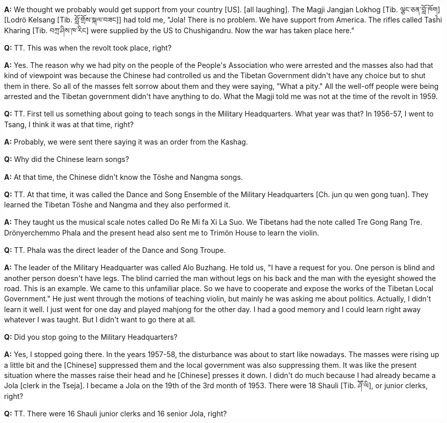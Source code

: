 **A:**  We thought we probably would get support from your country [US]. [all laughing]. The Magji Jangjan Lokhog [Tib. ལྕང་ཅན་བློ་ཁོག྄] [Lodrö Kelsang [Tib. བློ་གྲོས་སྐལ་བཟང]] had told me, "<span class="tooltip" data-text="[tib. ཇོ་ལགས] 1. A term of address for elder brothers. 2. A term of address for older males in general.">Jola</span>! There is no problem. We have support from America. The rifles called Tashi Kharing [Tib. བཀྲ་ཤིས་ཁ་རིང] were supplied by the US to Chushigandru. Now the war has taken place here."   

**Q:**  TT. This was when the revolt took place, right?   

**A:**  Yes. The reason why we had pity on the people of the People's Association who were arrested and the masses also had that kind of viewpoint was because the Chinese had controlled us and the Tibetan Government didn't have any choice but to shut them in there. So all of the masses felt sorrow about them and they were saying, "What a pity." All the well-off people were being arrested and the Tibetan government didn't have anything to do. What the Magji told me was not at the time of the revolt in 1959.   

**Q:**  TT. First tell us something about going to teach songs in the Military Headquarters. What year was that? In 1956-57, I went to <span class="tooltip" data-text="[tib. གཙང] One of the major sub-areas of Tibet that is located in southwest Tibet. Its main city is Shigatse.">Tsang</span>, I think it was at that time, right?   

**A:**  Probably, we were sent there saying it was an order from the Kashag.   

**Q:**  Why did the Chinese learn songs?   

**A:**  At that time, the Chinese didn't know the Töshe and Nangma songs.   

**Q:**  TT. At that time, it was called the Dance and Song Ensemble of the Military Headquarters [Ch. jun qu wen gong tuan]. They learned the Tibetan Töshe and Nangma and they also performed it.   

**A:**  They taught us the musical scale notes called Do Re Mi fa Xi La Suo. We Tibetans had the note called Tre Gong Rang Tre. Drönyerchemmo Phala and the present head also sent me to <span class="tooltip" data-text="[tib. ཁྲི་སྨོན] The name of the aristocratic family of an important lay official .">Trimön</span> House to learn the violin.   

**Q:**  TT. Phala was the direct leader of the Dance and Song Troupe.   

**A:** The leader of the Military Headquarter was called Alo Buzhang. He told us, "I have a request for you. One person is blind and another person doesn't have legs. The blind carried the man without legs on his back and the man with the eyesight showed the road. This is an example. We came to this unfamiliar place. So we have to cooperate and expose the works of the Tibetan Local Government." He just went through the motions of teaching violin, but mainly he was asking me about politics. Actually, I didn't learn it well. I just went for one day and played mahjong for the other day. I had a good memory and I could learn right away whatever I was taught. But I didn't want to go there at all.   

**Q:**  Did you stop going to the Military Headquarters?   

**A:**  Yes, I stopped going there. In the years 1957-58, the disturbance was about to start like nowadays. The masses were rising up a little bit and the [Chinese] suppressed them and the local government was also suppressing them. It was like the present situation where the masses raise their head and he [Chinese] presses it down. I didn't do much because I had already became a <span class="tooltip" data-text="[tib. ཇོ་ལགས] 1. A term of address for elder brothers. 2. A term of address for older males in general.">Jola</span> [clerk in the Tseja]. I became a Jola on the 19th of the 3rd month of 1953. There were 18 Shauli [Tib. ཤཽ་ལི], or junior clerks, right?   

**Q:**  TT. There were 16 Shauli junior clerks and 16 senior <span class="tooltip" data-text="[tib. ཇོ་ལགས] 1. A term of address for elder brothers. 2. A term of address for older males in general.">Jola</span>, right?   
